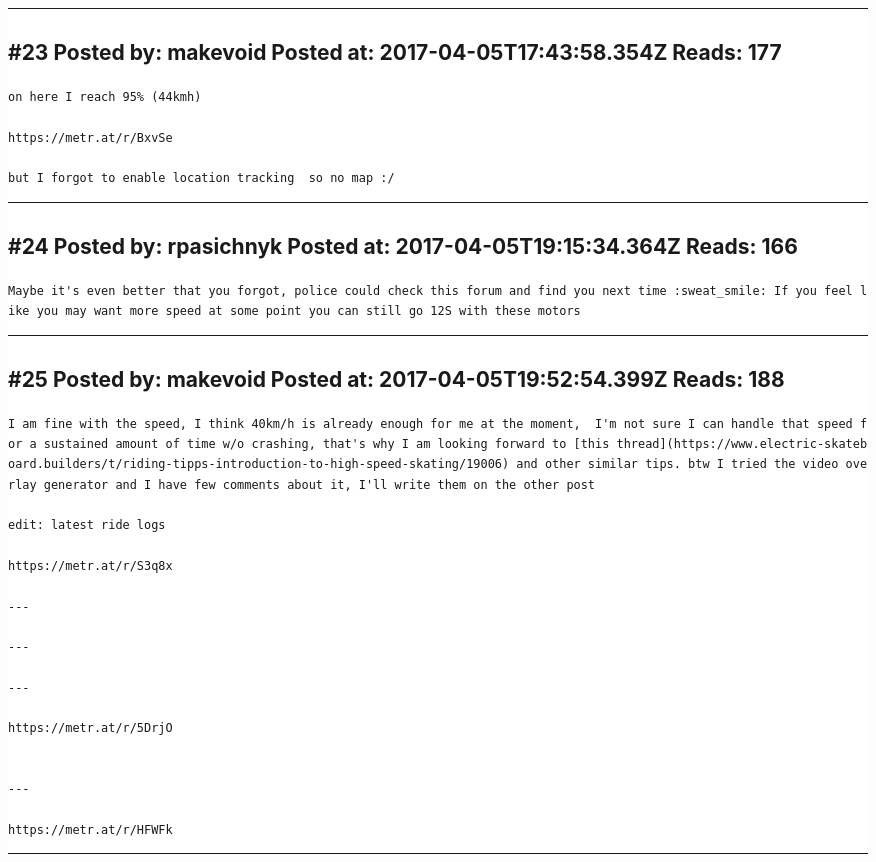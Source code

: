 
---
## \#23 Posted by: makevoid Posted at: 2017-04-05T17:43:58.354Z Reads: 177

```
on here I reach 95% (44kmh) 

https://metr.at/r/BxvSe

but I forgot to enable location tracking  so no map :/
```

---
## \#24 Posted by: rpasichnyk Posted at: 2017-04-05T19:15:34.364Z Reads: 166

```
Maybe it's even better that you forgot, police could check this forum and find you next time :sweat_smile: If you feel like you may want more speed at some point you can still go 12S with these motors
```

---
## \#25 Posted by: makevoid Posted at: 2017-04-05T19:52:54.399Z Reads: 188

```
I am fine with the speed, I think 40km/h is already enough for me at the moment,  I'm not sure I can handle that speed for a sustained amount of time w/o crashing, that's why I am looking forward to [this thread](https://www.electric-skateboard.builders/t/riding-tipps-introduction-to-high-speed-skating/19006) and other similar tips. btw I tried the video overlay generator and I have few comments about it, I'll write them on the other post

edit: latest ride logs

https://metr.at/r/S3q8x

---

---

---

https://metr.at/r/5DrjO


---

https://metr.at/r/HFWFk
```

---